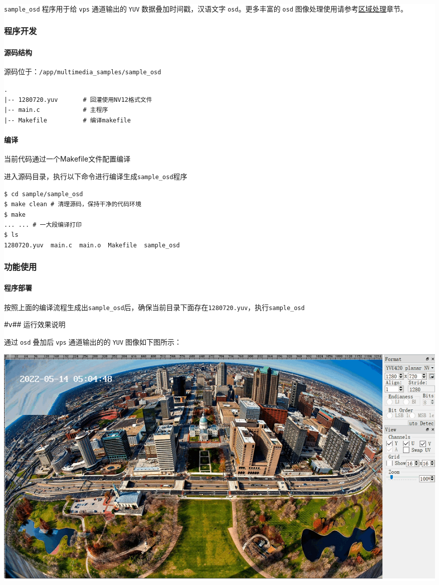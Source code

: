 `sample_osd` 程序用于给 `vps` 通道输出的 `YUV` 数据叠加时间戳，汉语文字 `osd`。更多丰富的 `osd` 图像处理使用请参考[区域处理](./region_processing)章节。

### 程序开发

#### 源码结构

源码位于：`/app/multimedia_samples/sample_osd`

```
.
|-- 1280720.yuv       # 回灌使用NV12格式文件 
|-- main.c            # 主程序
|-- Makefile          # 编译makefile
```

#### 编译

当前代码通过一个Makefile文件配置编译

进入源码目录，执行以下命令进行编译生成`sample_osd`程序

```shell
$ cd sample/sample_osd
$ make clean # 清理源码，保持干净的代码环境
$ make
... ... # 一大段编译打印
$ ls
1280720.yuv  main.c  main.o  Makefile  sample_osd
```
### 功能使用

#### 程序部署

按照上面的编译流程生成出`sample_osd`后，确保当前目录下面存在`1280720.yuv`，执行`sample_osd`

#v## 运行效果说明

通过 `osd` 叠加后 `vps` 通道输出的的 `YUV` 图像如下图所示：

![Osd](../../../static/img/07_Advanced_development/03_multimedia_development/multimedia_samples/image-20220517151700.png)
